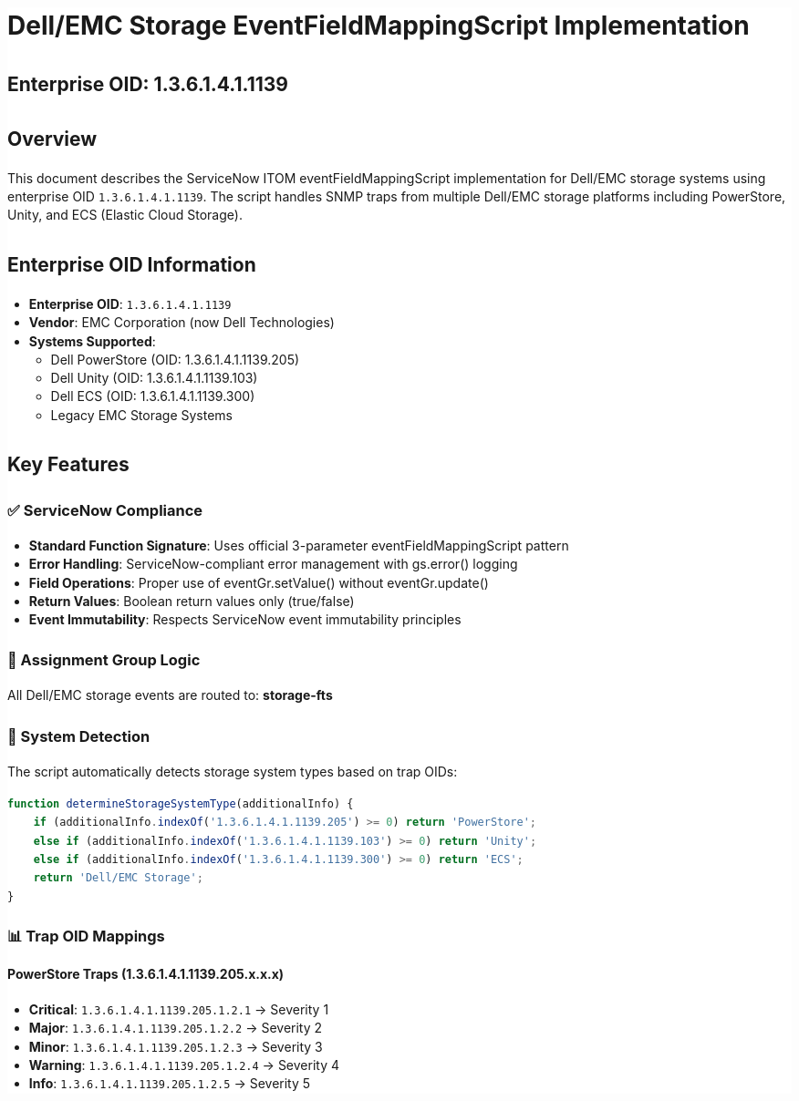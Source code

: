 # Dell/EMC Storage EventFieldMappingScript Implementation
## Enterprise OID: 1.3.6.1.4.1.1139

## Overview
This document describes the ServiceNow ITOM eventFieldMappingScript implementation for Dell/EMC storage systems using enterprise OID `1.3.6.1.4.1.1139`. The script handles SNMP traps from multiple Dell/EMC storage platforms including PowerStore, Unity, and ECS (Elastic Cloud Storage).

## Enterprise OID Information
- **Enterprise OID**: `1.3.6.1.4.1.1139`
- **Vendor**: EMC Corporation (now Dell Technologies)
- **Systems Supported**: 
  - Dell PowerStore (OID: 1.3.6.1.4.1.1139.205)
  - Dell Unity (OID: 1.3.6.1.4.1.1139.103) 
  - Dell ECS (OID: 1.3.6.1.4.1.1139.300)
  - Legacy EMC Storage Systems

## Key Features

### ✅ ServiceNow Compliance
- **Standard Function Signature**: Uses official 3-parameter eventFieldMappingScript pattern
- **Error Handling**: ServiceNow-compliant error management with gs.error() logging
- **Field Operations**: Proper use of eventGr.setValue() without eventGr.update()
- **Return Values**: Boolean return values only (true/false)
- **Event Immutability**: Respects ServiceNow event immutability principles

### 🎯 Assignment Group Logic
All Dell/EMC storage events are routed to: **storage-fts**

### 🔧 System Detection
The script automatically detects storage system types based on trap OIDs:
```javascript
function determineStorageSystemType(additionalInfo) {
    if (additionalInfo.indexOf('1.3.6.1.4.1.1139.205') >= 0) return 'PowerStore';
    else if (additionalInfo.indexOf('1.3.6.1.4.1.1139.103') >= 0) return 'Unity';
    else if (additionalInfo.indexOf('1.3.6.1.4.1.1139.300') >= 0) return 'ECS';
    return 'Dell/EMC Storage';
}
```

### 📊 Trap OID Mappings

#### PowerStore Traps (1.3.6.1.4.1.1139.205.x.x.x)
- **Critical**: `1.3.6.1.4.1.1139.205.1.2.1` → Severity 1
- **Major**: `1.3.6.1.4.1.1139.205.1.2.2` → Severity 2
- **Minor**: `1.3.6.1.4.1.1139.205.1.2.3` → Severity 3
- **Warning**: `1.3.6.1.4.1.1139.205.1.2.4` → Severity 4
- **Info**: `1.3.6.1.4.1.1139.205.1.2.5` → Severity 5
